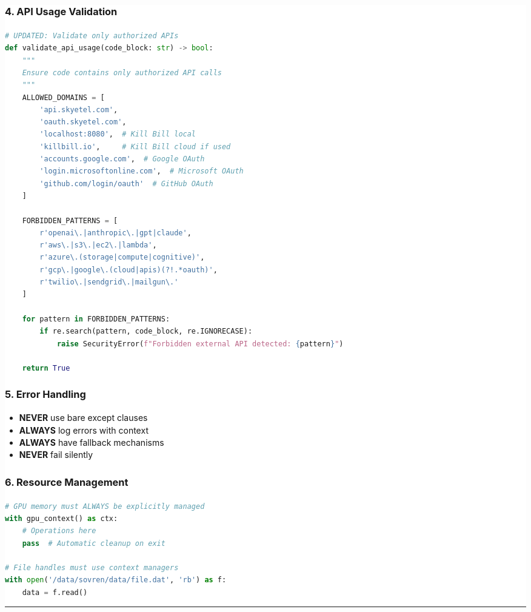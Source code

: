 ### 4. **API Usage Validation**
```python
# UPDATED: Validate only authorized APIs
def validate_api_usage(code_block: str) -> bool:
    """
    Ensure code contains only authorized API calls
    """
    ALLOWED_DOMAINS = [
        'api.skyetel.com',
        'oauth.skyetel.com',
        'localhost:8080',  # Kill Bill local
        'killbill.io',     # Kill Bill cloud if used
        'accounts.google.com',  # Google OAuth
        'login.microsoftonline.com',  # Microsoft OAuth
        'github.com/login/oauth'  # GitHub OAuth
    ]
    
    FORBIDDEN_PATTERNS = [
        r'openai\.|anthropic\.|gpt|claude',
        r'aws\.|s3\.|ec2\.|lambda',
        r'azure\.(storage|compute|cognitive)',
        r'gcp\.|google\.(cloud|apis)(?!.*oauth)',
        r'twilio\.|sendgrid\.|mailgun\.'
    ]
    
    for pattern in FORBIDDEN_PATTERNS:
        if re.search(pattern, code_block, re.IGNORECASE):
            raise SecurityError(f"Forbidden external API detected: {pattern}")
    
    return True
```

### 5. **Error Handling**
- **NEVER** use bare except clauses
- **ALWAYS** log errors with context
- **ALWAYS** have fallback mechanisms
- **NEVER** fail silently

### 6. **Resource Management**
```python
# GPU memory must ALWAYS be explicitly managed
with gpu_context() as ctx:
    # Operations here
    pass  # Automatic cleanup on exit

# File handles must use context managers
with open('/data/sovren/data/file.dat', 'rb') as f:
    data = f.read()
```

---
